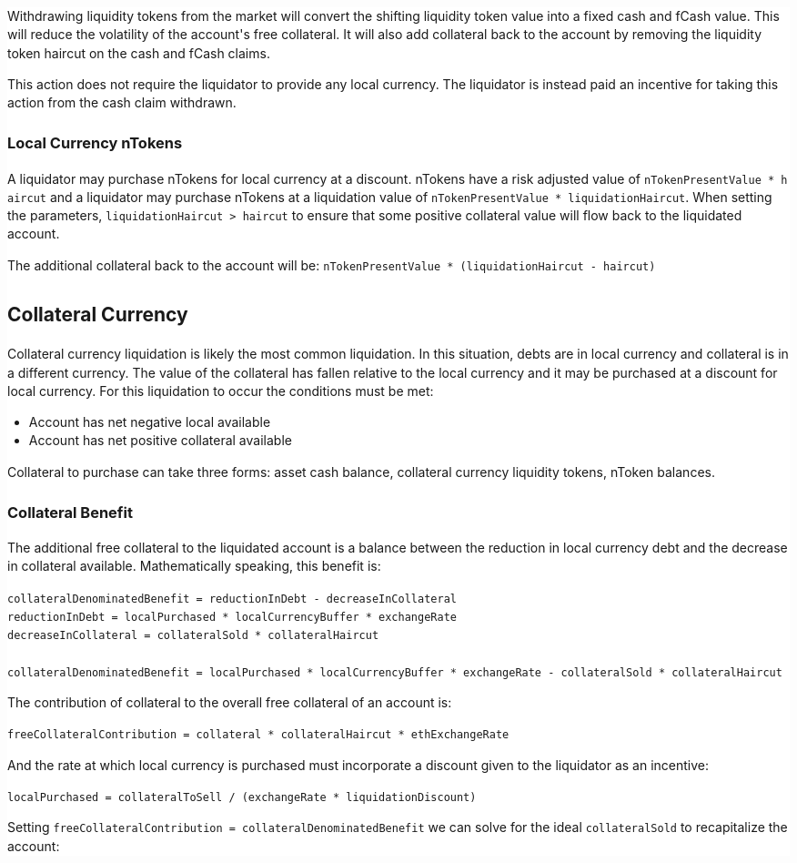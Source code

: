 Withdrawing liquidity tokens from the market will convert the shifting liquidity token value into a fixed cash and fCash value. This will reduce the volatility of the account's free collateral. It will also add collateral back to the account by removing the liquidity token haircut on the cash and fCash claims.

This action does not require the liquidator to provide any local currency. The liquidator is instead paid an incentive for taking this action from the cash claim withdrawn.

### Local Currency nTokens

A liquidator may purchase nTokens for local currency at a discount. nTokens have a risk adjusted value of `nTokenPresentValue * haircut` and a liquidator may purchase nTokens at a liquidation value of `nTokenPresentValue * liquidationHaircut`. When setting the parameters, `liquidationHaircut > haircut` to ensure that some positive collateral value will flow back to the liquidated account.

The additional collateral back to the account will be: `nTokenPresentValue * (liquidationHaircut - haircut)`

## Collateral Currency

Collateral currency liquidation is likely the most common liquidation. In this situation, debts are in local currency and collateral is in a different currency. The value of the collateral has fallen relative to the local currency and it may be purchased at a discount for local currency. For this liquidation to occur the conditions must be met:

- Account has net negative local available
- Account has net positive collateral available

Collateral to purchase can take three forms: asset cash balance, collateral currency liquidity tokens, nToken balances.

### Collateral Benefit

The additional free collateral to the liquidated account is a balance between the reduction in local currency debt and the decrease in collateral available. Mathematically speaking, this benefit is:

```
collateralDenominatedBenefit = reductionInDebt - decreaseInCollateral
reductionInDebt = localPurchased * localCurrencyBuffer * exchangeRate
decreaseInCollateral = collateralSold * collateralHaircut

collateralDenominatedBenefit = localPurchased * localCurrencyBuffer * exchangeRate - collateralSold * collateralHaircut
```

The contribution of collateral to the overall free collateral of an account is:

`freeCollateralContribution = collateral * collateralHaircut * ethExchangeRate`

And the rate at which local currency is purchased must incorporate a discount given to the liquidator as an incentive:

`localPurchased = collateralToSell / (exchangeRate * liquidationDiscount)`

Setting `freeCollateralContribution = collateralDenominatedBenefit` we can solve for the ideal `collateralSold` to recapitalize the account:
